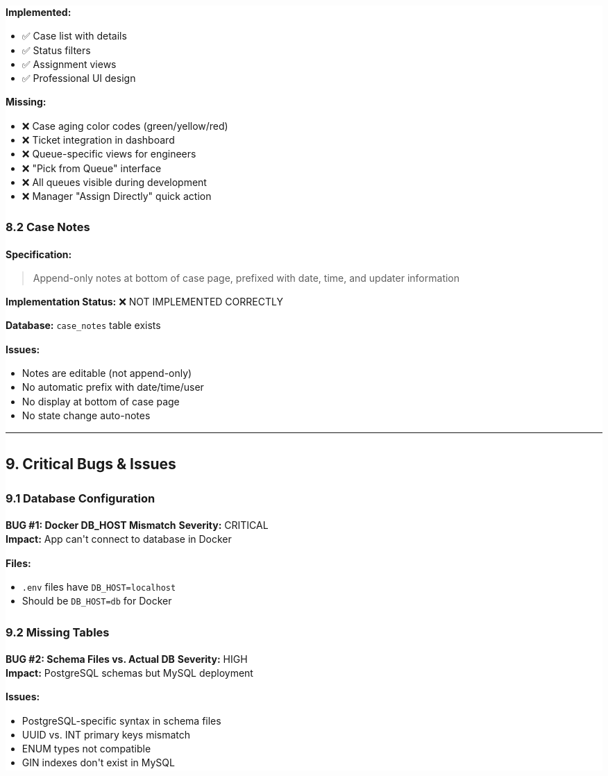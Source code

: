 **Implemented:**
- ✅ Case list with details
- ✅ Status filters
- ✅ Assignment views
- ✅ Professional UI design

**Missing:**
- ❌ Case aging color codes (green/yellow/red)
- ❌ Ticket integration in dashboard
- ❌ Queue-specific views for engineers
- ❌ "Pick from Queue" interface
- ❌ All queues visible during development
- ❌ Manager "Assign Directly" quick action

### 8.2 Case Notes

**Specification:**
> Append-only notes at bottom of case page, prefixed with date, time, and updater information

**Implementation Status:** ❌ NOT IMPLEMENTED CORRECTLY

**Database:** `case_notes` table exists

**Issues:**
- Notes are editable (not append-only)
- No automatic prefix with date/time/user
- No display at bottom of case page
- No state change auto-notes

---

## 9. Critical Bugs & Issues

### 9.1 Database Configuration

**BUG #1: Docker DB_HOST Mismatch**
**Severity:** CRITICAL  
**Impact:** App can't connect to database in Docker

**Files:**
- `.env` files have `DB_HOST=localhost`
- Should be `DB_HOST=db` for Docker

### 9.2 Missing Tables

**BUG #2: Schema Files vs. Actual DB**
**Severity:** HIGH  
**Impact:** PostgreSQL schemas but MySQL deployment

**Issues:**
- PostgreSQL-specific syntax in schema files
- UUID vs. INT primary keys mismatch
- ENUM types not compatible
- GIN indexes don't exist in MySQL
